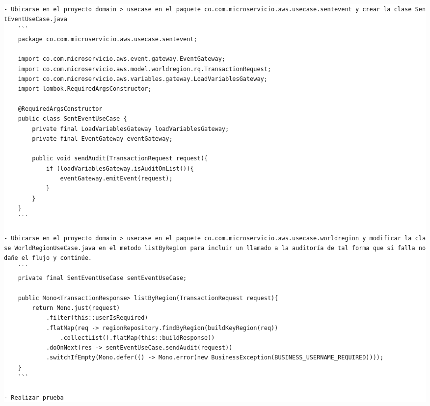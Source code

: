     - Ubicarse en el proyecto domain > usecase en el paquete co.com.microservicio.aws.usecase.sentevent y crear la clase SentEventUseCase.java 
        ```
        package co.com.microservicio.aws.usecase.sentevent;

        import co.com.microservicio.aws.event.gateway.EventGateway;
        import co.com.microservicio.aws.model.worldregion.rq.TransactionRequest;
        import co.com.microservicio.aws.variables.gateway.LoadVariablesGateway;
        import lombok.RequiredArgsConstructor;

        @RequiredArgsConstructor
        public class SentEventUseCase {
            private final LoadVariablesGateway loadVariablesGateway;
            private final EventGateway eventGateway;

            public void sendAudit(TransactionRequest request){
                if (loadVariablesGateway.isAuditOnList()){
                    eventGateway.emitEvent(request);
                }
            }
        }
        ```

    - Ubicarse en el proyecto domain > usecase en el paquete co.com.microservicio.aws.usecase.worldregion y modificar la clase WorldRegionUseCase.java en el metodo listByRegion para incluir un llamado a la auditoría de tal forma que si falla no dañe el flujo y continúe.
        ```
        private final SentEventUseCase sentEventUseCase;

        public Mono<TransactionResponse> listByRegion(TransactionRequest request){
            return Mono.just(request)
                .filter(this::userIsRequired)
                .flatMap(req -> regionRepository.findByRegion(buildKeyRegion(req))
                    .collectList().flatMap(this::buildResponse))
                .doOnNext(res -> sentEventUseCase.sendAudit(request))
                .switchIfEmpty(Mono.defer(() -> Mono.error(new BusinessException(BUSINESS_USERNAME_REQUIRED))));
        }
        ```
    
    - Realizar prueba
